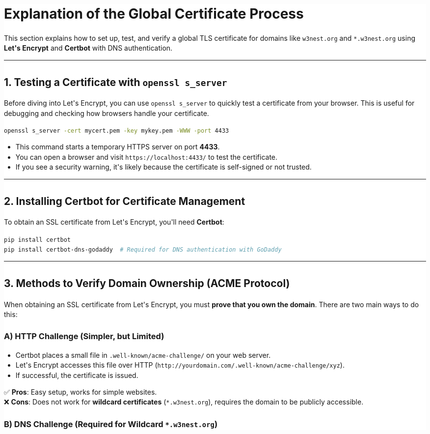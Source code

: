 # Explanation of the Global Certificate Process

This section explains how to set up, test, and verify a global TLS certificate for domains 
like `w3nest.org` and `*.w3nest.org` using **Let's Encrypt** and **Certbot** with DNS authentication.

---

## **1. Testing a Certificate with `openssl s_server`**

Before diving into Let's Encrypt, you can use `openssl s_server` to quickly test a certificate from your browser. 
This is useful for debugging and checking how browsers handle your certificate.

```sh
openssl s_server -cert mycert.pem -key mykey.pem -WWW -port 4433
```
- This command starts a temporary HTTPS server on port **4433**.
- You can open a browser and visit `https://localhost:4433/` to test the certificate.
- If you see a security warning, it's likely because the certificate is self-signed or not trusted.

---

## **2. Installing Certbot for Certificate Management**

To obtain an SSL certificate from Let's Encrypt, you'll need **Certbot**:

```sh
pip install certbot
pip install certbot-dns-godaddy  # Required for DNS authentication with GoDaddy
```

---

## **3. Methods to Verify Domain Ownership (ACME Protocol)**

When obtaining an SSL certificate from Let's Encrypt, you must **prove that you own the domain**. There are two main ways to do this:

### **A) HTTP Challenge (Simpler, but Limited)**

- Certbot places a small file in `.well-known/acme-challenge/` on your web server.
- Let's Encrypt accesses this file over HTTP (`http://yourdomain.com/.well-known/acme-challenge/xyz`).
- If successful, the certificate is issued.

✅ **Pros**: Easy setup, works for simple websites.  
❌ **Cons**: Does not work for **wildcard certificates** (`*.w3nest.org`), requires the domain to be publicly accessible.

### **B) DNS Challenge (Required for Wildcard `*.w3nest.org`)**
